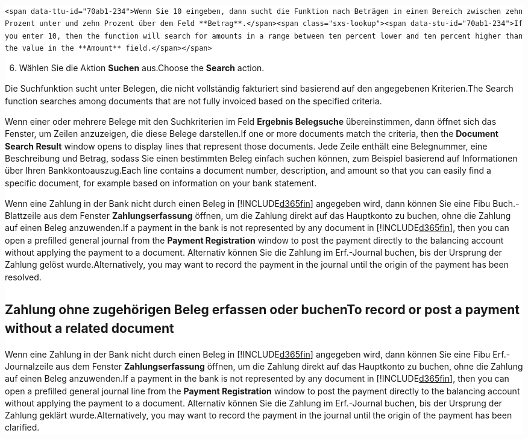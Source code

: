     <span data-ttu-id="70ab1-234">Wenn Sie 10 eingeben, dann sucht die Funktion nach Beträgen in einem Bereich zwischen zehn Prozent unter und zehn Prozent über dem Feld **Betrag**.</span><span class="sxs-lookup"><span data-stu-id="70ab1-234">If you enter 10, then the function will search for amounts in a range between ten percent lower and ten percent higher than the value in the **Amount** field.</span></span>    
6. <span data-ttu-id="70ab1-235">Wählen Sie die Aktion **Suchen** aus.</span><span class="sxs-lookup"><span data-stu-id="70ab1-235">Choose the **Search** action.</span></span>  

<span data-ttu-id="70ab1-236">Die Suchfunktion sucht unter Belegen, die nicht vollständig fakturiert sind basierend auf den angegebenen Kriterien.</span><span class="sxs-lookup"><span data-stu-id="70ab1-236">The Search function searches among documents that are not fully invoiced based on the specified criteria.</span></span>  

<span data-ttu-id="70ab1-237">Wenn einer oder mehrere Belege mit den Suchkriterien im Feld **Ergebnis Belegsuche** übereinstimmen, dann öffnet sich das Fenster, um Zeilen anzuzeigen, die diese Belege darstellen.</span><span class="sxs-lookup"><span data-stu-id="70ab1-237">If one or more documents match the criteria, then the **Document Search Result** window opens to display lines that represent those documents.</span></span> <span data-ttu-id="70ab1-238">Jede Zeile enthält eine Belegnummer, eine Beschreibung und Betrag, sodass Sie einen bestimmten Beleg einfach suchen können, zum Beispiel basierend auf Informationen über Ihren Bankkontoauszug.</span><span class="sxs-lookup"><span data-stu-id="70ab1-238">Each line contains a document number, description, and amount so that you can easily find a specific document, for example based on information on your bank statement.</span></span>  

<span data-ttu-id="70ab1-239">Wenn eine Zahlung in der Bank nicht durch einen Beleg in [!INCLUDE[d365fin](includes/d365fin_md.md)] angegeben wird, dann können Sie eine Fibu Buch.-Blattzeile aus dem Fenster **Zahlungserfassung** öffnen, um die Zahlung direkt auf das Hauptkonto zu buchen, ohne die Zahlung auf einen Beleg anzuwenden.</span><span class="sxs-lookup"><span data-stu-id="70ab1-239">If a payment in the bank is not represented by any document in [!INCLUDE[d365fin](includes/d365fin_md.md)], then you can open a prefilled general journal from the **Payment Registration** window to post the payment directly to the balancing account without applying the payment to a document.</span></span> <span data-ttu-id="70ab1-240">Alternativ können Sie die Zahlung im Erf.-Journal buchen, bis der Ursprung der Zahlung gelöst wurde.</span><span class="sxs-lookup"><span data-stu-id="70ab1-240">Alternatively, you may want to record the payment in the journal until the origin of the payment has been resolved.</span></span>  

## <a name="to-record-or-post-a-payment-without-a-related-document"></a><span data-ttu-id="70ab1-241">Zahlung ohne zugehörigen Beleg erfassen oder buchen</span><span class="sxs-lookup"><span data-stu-id="70ab1-241">To record or post a payment without a related document</span></span>
<span data-ttu-id="70ab1-242">Wenn eine Zahlung in der Bank nicht durch einen Beleg in [!INCLUDE[d365fin](includes/d365fin_md.md)] angegeben wird, dann können Sie eine Fibu Erf.-Journalzeile aus dem Fenster **Zahlungserfassung** öffnen, um die Zahlung direkt auf das Hauptkonto zu buchen, ohne die Zahlung auf einen Beleg anzuwenden.</span><span class="sxs-lookup"><span data-stu-id="70ab1-242">If a payment in the bank is not represented by any document in [!INCLUDE[d365fin](includes/d365fin_md.md)], then you can open a prefilled general journal line from the **Payment Registration** window to post the payment directly to the balancing account without applying the payment to a document.</span></span> <span data-ttu-id="70ab1-243">Alternativ können Sie die Zahlung im Erf.-Journal buchen, bis der Ursprung der Zahlung geklärt wurde.</span><span class="sxs-lookup"><span data-stu-id="70ab1-243">Alternatively, you may want to record the payment in the journal until the origin of the payment has been clarified.</span></span>  

